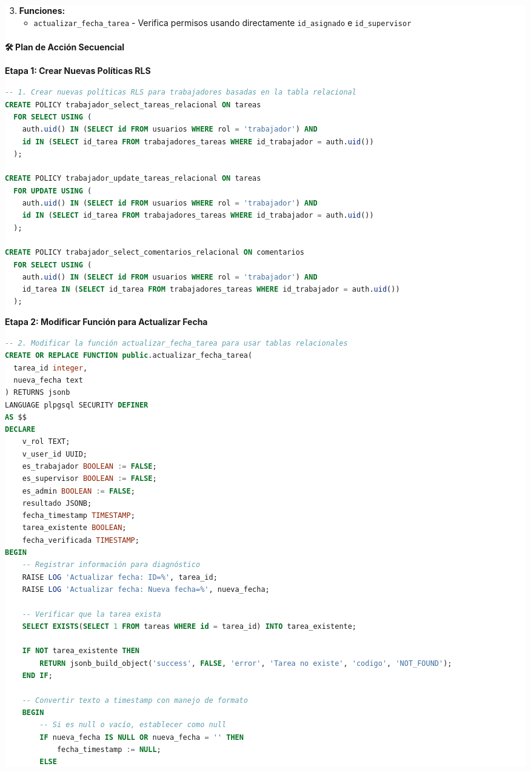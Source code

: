 3. **Funciones:**
   - `actualizar_fecha_tarea` - Verifica permisos usando directamente `id_asignado` e `id_supervisor`

#### 🛠️ Plan de Acción Secuencial

**Etapa 1: Crear Nuevas Políticas RLS**
```sql
-- 1. Crear nuevas políticas RLS para trabajadores basadas en la tabla relacional
CREATE POLICY trabajador_select_tareas_relacional ON tareas
  FOR SELECT USING (
    auth.uid() IN (SELECT id FROM usuarios WHERE rol = 'trabajador') AND 
    id IN (SELECT id_tarea FROM trabajadores_tareas WHERE id_trabajador = auth.uid())
  );

CREATE POLICY trabajador_update_tareas_relacional ON tareas
  FOR UPDATE USING (
    auth.uid() IN (SELECT id FROM usuarios WHERE rol = 'trabajador') AND 
    id IN (SELECT id_tarea FROM trabajadores_tareas WHERE id_trabajador = auth.uid())
  );

CREATE POLICY trabajador_select_comentarios_relacional ON comentarios
  FOR SELECT USING (
    auth.uid() IN (SELECT id FROM usuarios WHERE rol = 'trabajador') AND 
    id_tarea IN (SELECT id_tarea FROM trabajadores_tareas WHERE id_trabajador = auth.uid())
  );
```

**Etapa 2: Modificar Función para Actualizar Fecha**
```sql
-- 2. Modificar la función actualizar_fecha_tarea para usar tablas relacionales
CREATE OR REPLACE FUNCTION public.actualizar_fecha_tarea(
  tarea_id integer,
  nueva_fecha text
) RETURNS jsonb
LANGUAGE plpgsql SECURITY DEFINER
AS $$
DECLARE
    v_rol TEXT;
    v_user_id UUID;
    es_trabajador BOOLEAN := FALSE;
    es_supervisor BOOLEAN := FALSE;
    es_admin BOOLEAN := FALSE;
    resultado JSONB;
    fecha_timestamp TIMESTAMP;
    tarea_existente BOOLEAN;
    fecha_verificada TIMESTAMP;
BEGIN
    -- Registrar información para diagnóstico
    RAISE LOG 'Actualizar fecha: ID=%', tarea_id;
    RAISE LOG 'Actualizar fecha: Nueva fecha=%', nueva_fecha;

    -- Verificar que la tarea exista
    SELECT EXISTS(SELECT 1 FROM tareas WHERE id = tarea_id) INTO tarea_existente;
    
    IF NOT tarea_existente THEN
        RETURN jsonb_build_object('success', FALSE, 'error', 'Tarea no existe', 'codigo', 'NOT_FOUND');
    END IF;

    -- Convertir texto a timestamp con manejo de formato
    BEGIN
        -- Si es null o vacío, establecer como null
        IF nueva_fecha IS NULL OR nueva_fecha = '' THEN
            fecha_timestamp := NULL;
        ELSE
```
